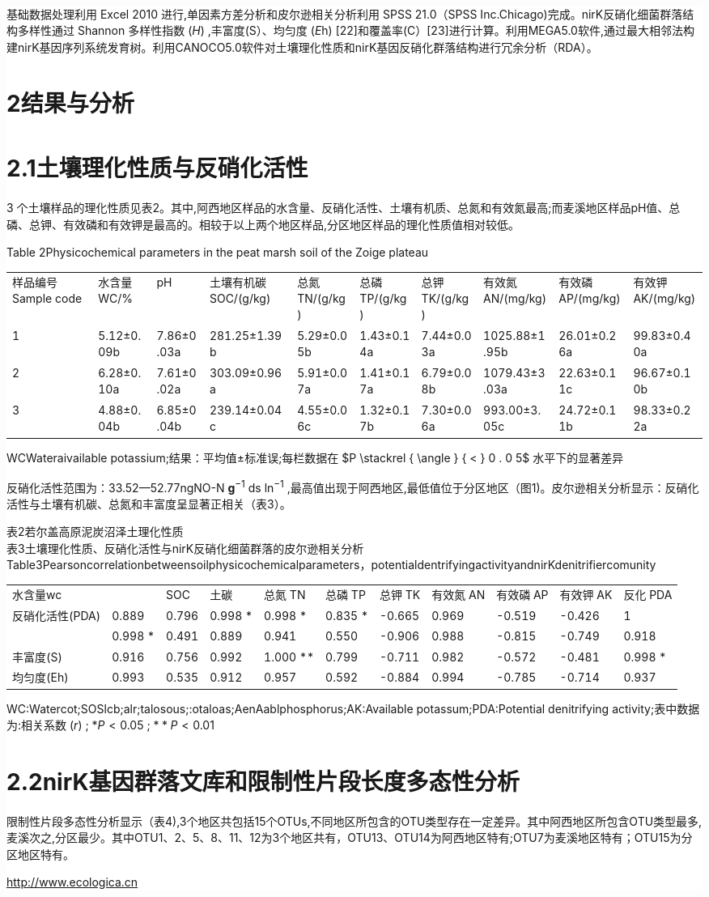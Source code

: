 基础数据处理利用 Excel 2010 进行,单因素方差分析和皮尔逊相关分析利用 SPSS 21.0（SPSS Inc.Chicago)完成。nirK反硝化细菌群落结构多样性通过 Shannon 多样性指数 $( H )$ ,丰富度(S）、均匀度 $( E \mathrm { h } )$ [22]和覆盖率(C）[23]进行计算。利用MEGA5.0软件,通过最大相邻法构建nirK基因序列系统发育树。利用CANOCO5.0软件对土壤理化性质和nirK基因反硝化群落结构进行冗余分析（RDA）。

# 2结果与分析

# 2.1土壤理化性质与反硝化活性

3 个土壤样品的理化性质见表2。其中,阿西地区样品的水含量、反硝化活性、土壤有机质、总氮和有效氮最高;而麦溪地区样品pH值、总磷、总钾、有效磷和有效钾是最高的。相较于以上两个地区样品,分区地区样品的理化性质值相对较低。

Table 2Physicochemical parameters in the peat marsh soil of the Zoige plateau   

<html><body><table><tr><td>样品编号 Sample code</td><td>水含量 WC/%</td><td>pH</td><td>土壤有机碳 SOC/(g/kg)</td><td>总氮 TN/(g/kg)</td><td>总磷 TP/(g/kg)</td><td>总钾 TK/(g/kg)</td><td>有效氮 AN/(mg/kg)</td><td>有效磷 AP/(mg/kg)</td><td>有效钾 AK/(mg/kg)</td></tr><tr><td>1</td><td>5.12±0.09b</td><td>7.86±0.03a</td><td>281.25±1.39b</td><td>5.29±0.05b</td><td>1.43±0.14a</td><td>7.44±0.03a</td><td>1025.88±1.95b</td><td>26.01±0.26a</td><td>99.83±0.40a</td></tr><tr><td>2</td><td>6.28±0.10a</td><td>7.61±0.02a</td><td>303.09±0.96a</td><td>5.91±0.07a</td><td>1.41±0.17a</td><td>6.79±0.08b</td><td>1079.43±3.03a</td><td>22.63±0.11c</td><td>96.67±0.10b</td></tr><tr><td>3</td><td>4.88±0.04b</td><td>6.85±0.04b</td><td>239.14±0.04c</td><td>4.55±0.06c</td><td>1.32±0.17b</td><td>7.30±0.06a</td><td>993.00±3.05c</td><td>24.72±0.11b</td><td>98.33±0.22a</td></tr></table></body></html>

WCWateraivailable potassium;结果：平均值±标准误;每栏数据在 $P \stackrel { \angle } { < } 0 . 0 5$ 水平下的显著差异

反硝化活性范围为：33.52—52.77ngNO-N $\mathbf { g } ^ { - 1 }$ ds $\ln ^ { - 1 }$ ,最高值出现于阿西地区,最低值位于分区地区（图1)。皮尔逊相关分析显示：反硝化活性与土壤有机碳、总氮和丰富度呈显著正相关（表3）。

表2若尔盖高原泥炭沼泽土理化性质  
表3土壤理化性质、反硝化活性与nirK反硝化细菌群落的皮尔逊相关分析  
Table3Pearsoncorrelationbetweensoilphysicochemicalparameters，potentialdentrifyingactivityandnirKdenitrifiercomunity   

<html><body><table><tr><td>水含量wc</td><td></td><td>SOC</td><td>土碳</td><td>总氮 TN</td><td>总磷 TP</td><td>总钾 TK</td><td>有效氮 AN</td><td>有效磷 AP</td><td>有效钾 AK</td><td>反化 PDA</td></tr><tr><td>反硝化活性(PDA)</td><td>0.889</td><td>0.796</td><td>0.998 *</td><td>0.998 *</td><td>0.835 *</td><td>-0.665</td><td>0.969</td><td>-0.519</td><td>-0.426</td><td>1</td></tr><tr><td></td><td>0.998 *</td><td>0.491</td><td>0.889</td><td>0.941</td><td>0.550</td><td>-0.906</td><td>0.988</td><td>-0.815</td><td>-0.749</td><td>0.918</td></tr><tr><td>丰富度(S)</td><td>0.916</td><td>0.756</td><td>0.992</td><td>1.000 **</td><td>0.799</td><td>-0.711</td><td>0.982</td><td>-0.572</td><td>-0.481</td><td>0.998 *</td></tr><tr><td>均匀度(Eh)</td><td>0.993</td><td>0.535</td><td>0.912</td><td>0.957</td><td>0.592</td><td>-0.884</td><td>0.994</td><td>-0.785</td><td>-0.714</td><td>0.937</td></tr></table></body></html>

WC:Watercot;SOSlcb;alr;talosous;:otaloas;AenAablphosphorus;AK:Available potassum;PDA:Potential denitrifying activity;表中数据为:相关系数 $( r )$ ; $\ast P < 0 . 0 5$ ; $* * P < 0 . 0 1$

# 2.2nirK基因群落文库和限制性片段长度多态性分析

限制性片段多态性分析显示（表4),3个地区共包括15个OTUs,不同地区所包含的OTU类型存在一定差异。其中阿西地区所包含OTU类型最多,麦溪次之,分区最少。其中OTU1、2、5、8、11、12为3个地区共有，OTU13、OTU14为阿西地区特有;OTU7为麦溪地区特有；OTU15为分区地区特有。

http://www.ecologica.cn
